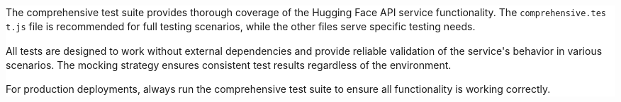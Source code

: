 The comprehensive test suite provides thorough coverage of the Hugging Face API service functionality. The `comprehensive.test.js` file is recommended for full testing scenarios, while the other files serve specific testing needs.

All tests are designed to work without external dependencies and provide reliable validation of the service's behavior in various scenarios. The mocking strategy ensures consistent test results regardless of the environment.

For production deployments, always run the comprehensive test suite to ensure all functionality is working correctly.
